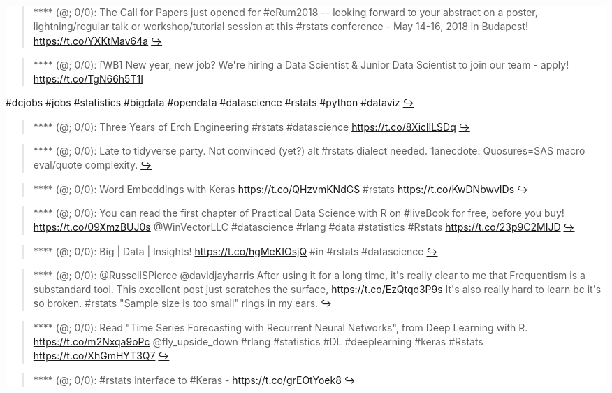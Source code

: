 


> **** (@; 0/0): The Call for Papers just opened for #eRum2018 -- looking forward to your abstract on a poster, lightning/regular talk or workshop/tutorial session at this #rstats conference -  May 14-16, 2018  in Budapest! https://t.co/YXKtMav64a  [&#8618;](https://twitter.com/dataandme/status/948253340475027456)




> **** (@; 0/0): [WB] New year, new job? We're hiring a Data Scientist &amp; Junior Data Scientist to join our team - apply! https://t.co/TgN66h5T1I 
>
#dcjobs #jobs #statistics #bigdata #opendata #datascience #rstats #python #dataviz  [&#8618;](https://twitter.com/dataandme/status/948252717180510209)




> **** (@; 0/0): Three Years of Erch Engineering #rstats #datascience https://t.co/8XiclILSDq  [&#8618;](https://twitter.com/dataandme/status/948250108822405120)




> **** (@; 0/0): Late to tidyverse party. Not convinced (yet?) alt #rstats dialect needed. 1anecdote: Quosures=SAS macro eval/quote complexity.  [&#8618;](https://twitter.com/dataandme/status/948249108732661760)




> **** (@; 0/0): Word Embeddings with Keras https://t.co/QHzvmKNdGS #rstats https://t.co/KwDNbwvIDs  [&#8618;](https://twitter.com/dataandme/status/948241615281201153)




> **** (@; 0/0): You can read the first chapter of Practical Data Science with R on #liveBook for free, before you buy! https://t.co/09XmzBUJ0s @WinVectorLLC #datascience #rlang #data #statistics #Rstats https://t.co/23p9C2MIJD  [&#8618;](https://twitter.com/dataandme/status/948241227060740096)




> **** (@; 0/0): Big | Data | Insights! https://t.co/hgMeKIOsjQ
#in #rstats #datascience  [&#8618;](https://twitter.com/dataandme/status/948240763284017152)




> **** (@; 0/0): @RussellSPierce @davidjayharris After using it for a long time, it's really clear to me that Frequentism is a substandard tool. This excellent post just scratches the surface, https://t.co/EzQtqo3P9s It's also really hard to learn bc it's so broken. #rstats "Sample size is too small" rings in my ears.  [&#8618;](https://twitter.com/dataandme/status/948236927194542080)




> **** (@; 0/0): Read "Time Series Forecasting with Recurrent Neural Networks", from Deep Learning with R. https://t.co/m2Nxqa9oPc @fly_upside_down #rlang #statistics #DL #deeplearning #keras #Rstats https://t.co/XhGmHYT3Q7  [&#8618;](https://twitter.com/dataandme/status/948233677523128320)




> **** (@; 0/0): #rstats  interface to #Keras - https://t.co/grEOtYoek8  [&#8618;](https://twitter.com/dataandme/status/948230211958640640)

